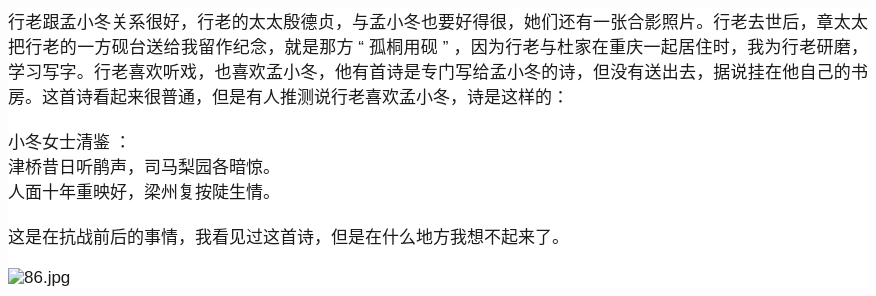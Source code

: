   <p class="p2" style='margin: 0px; text-align: justify; font-variant-numeric: normal; font-variant-east-asian: normal; font-stretch: normal; font-size: 17px; line-height: normal; font-family: "PingFang SC";'>
   行老跟孟小冬关系很好，行老的太太殷德贞，与孟小冬也要好得很，她们还有一张合影照片。行老去世后，章太太把行老的一方砚台送给我留作纪念，就是那方
   <span class="s1" style="font-variant-numeric: normal; font-variant-east-asian: normal; font-stretch: normal; line-height: normal; font-family: Helvetica;">
    “
   </span>
   孤桐用砚
   <span class="s1" style="font-variant-numeric: normal; font-variant-east-asian: normal; font-stretch: normal; line-height: normal; font-family: Helvetica;">
    ”
   </span>
   ，因为行老与杜家在重庆一起居住时，我为行老研磨，学习写字。行老喜欢听戏，也喜欢孟小冬，他有首诗是专门写给孟小冬的诗，但没有送出去，据说挂在他自己的书房。这首诗看起来很普通，但是有人推测说行老喜欢孟小冬，诗是这样的：
  </p>
  <p class="p1" style="margin: 0px; text-align: justify; font-variant-numeric: normal; font-variant-east-asian: normal; font-stretch: normal; font-size: 17px; line-height: normal; font-family: Helvetica; min-height: 20px;">
   <br/>
  </p>
  <p class="p2" style='margin: 0px; text-align: justify; font-variant-numeric: normal; font-variant-east-asian: normal; font-stretch: normal; font-size: 17px; line-height: normal; font-family: "PingFang SC";'>
   小冬女士清鉴
   <span class="s1" style="font-variant-numeric: normal; font-variant-east-asian: normal; font-stretch: normal; line-height: normal; font-family: Helvetica;">
   </span>
   ：
  </p>
  <p class="p2" style='margin: 0px; text-align: justify; font-variant-numeric: normal; font-variant-east-asian: normal; font-stretch: normal; font-size: 17px; line-height: normal; font-family: "PingFang SC";'>
   津桥昔日听鹃声，司马梨园各暗惊。
  </p>
  <p class="p2" style='margin: 0px; text-align: justify; font-variant-numeric: normal; font-variant-east-asian: normal; font-stretch: normal; font-size: 17px; line-height: normal; font-family: "PingFang SC";'>
   人面十年重映好，梁州复按陡生情。
  </p>
  <p class="p1" style="margin: 0px; text-align: justify; font-variant-numeric: normal; font-variant-east-asian: normal; font-stretch: normal; font-size: 17px; line-height: normal; font-family: Helvetica; min-height: 20px;">
   <br/>
  </p>
  <p class="p2" style='margin: 0px; text-align: justify; font-variant-numeric: normal; font-variant-east-asian: normal; font-stretch: normal; font-size: 17px; line-height: normal; font-family: "PingFang SC";'>
   这是在抗战前后的事情，我看见过这首诗，但是在什么地方我想不起来了。
  </p>
  <p class="p1" style="margin: 0px; text-align: justify; font-variant-numeric: normal; font-variant-east-asian: normal; font-stretch: normal; font-size: 17px; line-height: normal; font-family: Helvetica; min-height: 20px;">
   <br/>
  </p>
  <p class="p3" style="margin: 0px; text-align: justify; font-variant-numeric: normal; font-variant-east-asian: normal; font-stretch: normal; font-size: 17px; line-height: normal; font-family: Helvetica;">
   <img alt="86.jpg" border="0" height="501" src="/medias/contents/5794/86.jpg" width="350"/>
  </p>
  <p class="p2" style='margin: 0px; text-align: justify; font-variant-numeric: normal; font-variant-east-asian: normal; font-stretch: normal; font-size: 17px; line-height: normal; font-family: "PingFang SC";'>